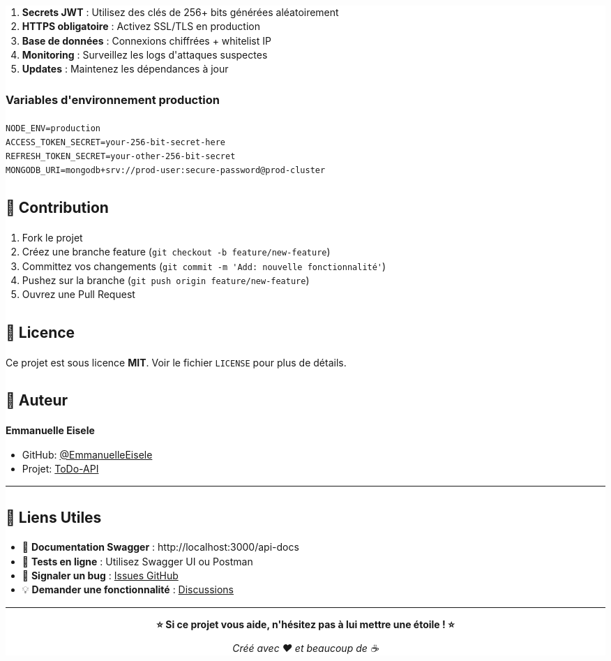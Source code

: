 1. **Secrets JWT** : Utilisez des clés de 256+ bits générées aléatoirement
2. **HTTPS obligatoire** : Activez SSL/TLS en production
3. **Base de données** : Connexions chiffrées + whitelist IP
4. **Monitoring** : Surveillez les logs d'attaques suspectes
5. **Updates** : Maintenez les dépendances à jour

### Variables d'environnement production
```env
NODE_ENV=production
ACCESS_TOKEN_SECRET=your-256-bit-secret-here
REFRESH_TOKEN_SECRET=your-other-256-bit-secret
MONGODB_URI=mongodb+srv://prod-user:secure-password@prod-cluster
```

## 🤝 Contribution

1. Fork le projet
2. Créez une branche feature (`git checkout -b feature/new-feature`)
3. Committez vos changements (`git commit -m 'Add: nouvelle fonctionnalité'`)
4. Pushez sur la branche (`git push origin feature/new-feature`)
5. Ouvrez une Pull Request

## 📄 Licence

Ce projet est sous licence **MIT**. Voir le fichier `LICENSE` pour plus de détails.

## 👥 Auteur

**Emmanuelle Eisele**
- GitHub: [@EmmanuelleEisele](https://github.com/EmmanuelleEisele)
- Projet: [ToDo-API](https://github.com/EmmanuelleEisele/ToDo-API)

---

## 🔗 Liens Utiles

- 📖 **Documentation Swagger** : http://localhost:3000/api-docs
- 🧪 **Tests en ligne** : Utilisez Swagger UI ou Postman
- 🐛 **Signaler un bug** : [Issues GitHub](https://github.com/EmmanuelleEisele/ToDo-API/issues)
- 💡 **Demander une fonctionnalité** : [Discussions](https://github.com/EmmanuelleEisele/ToDo-API/discussions)

---

<div align="center">

**⭐ Si ce projet vous aide, n'hésitez pas à lui mettre une étoile ! ⭐**

*Créé avec ❤️ et beaucoup de ☕*

</div>

